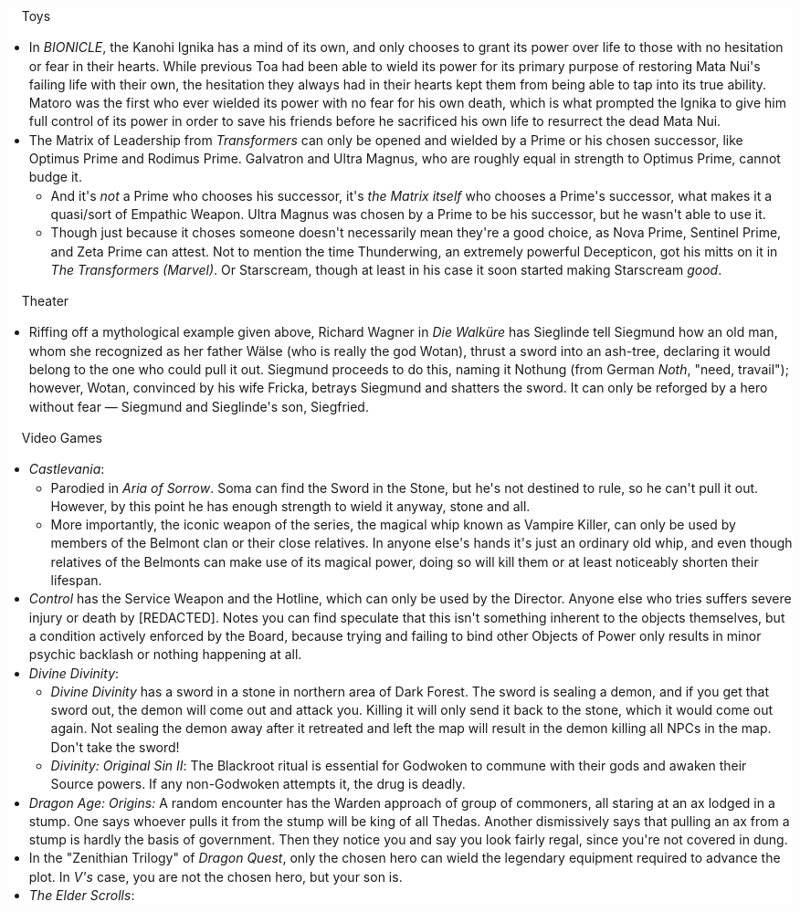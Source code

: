     Toys 

-   In _BIONICLE_, the Kanohi Ignika has a mind of its own, and only chooses to grant its power over life to those with no hesitation or fear in their hearts. While previous Toa had been able to wield its power for its primary purpose of restoring Mata Nui's failing life with their own, the hesitation they always had in their hearts kept them from being able to tap into its true ability. Matoro was the first who ever wielded its power with no fear for his own death, which is what prompted the Ignika to give him full control of its power in order to save his friends before he sacrificed his own life to resurrect the dead Mata Nui.
-   The Matrix of Leadership from _Transformers_ can only be opened and wielded by a Prime or his chosen successor, like Optimus Prime and Rodimus Prime. Galvatron and Ultra Magnus, who are roughly equal in strength to Optimus Prime, cannot budge it.
    -   And it's _not_ a Prime who chooses his successor, it's _the Matrix itself_ who chooses a Prime's successor, what makes it a quasi/sort of Empathic Weapon. Ultra Magnus was chosen by a Prime to be his successor, but he wasn't able to use it.
    -   Though just because it choses someone doesn't necessarily mean they're a good choice, as Nova Prime, Sentinel Prime, and Zeta Prime can attest. Not to mention the time Thunderwing, an extremely powerful Decepticon, got his mitts on it in _The Transformers (Marvel)_. Or Starscream, though at least in his case it soon started making Starscream _good_.

    Theater 

-   Riffing off a mythological example given above, Richard Wagner in _Die Walküre_ has Sieglinde tell Siegmund how an old man, whom she recognized as her father Wälse (who is really the god Wotan), thrust a sword into an ash-tree, declaring it would belong to the one who could pull it out. Siegmund proceeds to do this, naming it Nothung (from German _Noth_, "need, travail"); however, Wotan, convinced by his wife Fricka, betrays Siegmund and shatters the sword. It can only be reforged by a hero without fear — Siegmund and Sieglinde's son, Siegfried.

    Video Games 

-   _Castlevania_:
    -   Parodied in _Aria of Sorrow_. Soma can find the Sword in the Stone, but he's not destined to rule, so he can't pull it out. However, by this point he has enough strength to wield it anyway, stone and all.
    -   More importantly, the iconic weapon of the series, the magical whip known as Vampire Killer, can only be used by members of the Belmont clan or their close relatives. In anyone else's hands it's just an ordinary old whip, and even though relatives of the Belmonts can make use of its magical power, doing so will kill them or at least noticeably shorten their lifespan.
-   _Control_ has the Service Weapon and the Hotline, which can only be used by the Director. Anyone else who tries suffers severe injury or death by \[REDACTED\]. Notes you can find speculate that this isn't something inherent to the objects themselves, but a condition actively enforced by the Board, because trying and failing to bind other Objects of Power only results in minor psychic backlash or nothing happening at all.
-   _Divine Divinity_:
    -   _Divine Divinity_ has a sword in a stone in northern area of Dark Forest. The sword is sealing a demon, and if you get that sword out, the demon will come out and attack you. Killing it will only send it back to the stone, which it would come out again. Not sealing the demon away after it retreated and left the map will result in the demon killing all NPCs in the map. Don't take the sword!
    -   _Divinity: Original Sin II_: The Blackroot ritual is essential for Godwoken to commune with their gods and awaken their Source powers. If any non-Godwoken attempts it, the drug is deadly.
-   _Dragon Age: Origins:_ A random encounter has the Warden approach of group of commoners, all staring at an ax lodged in a stump. One says whoever pulls it from the stump will be king of all Thedas. Another dismissively says that pulling an ax from a stump is hardly the basis of government. Then they notice you and say you look fairly regal, since you're not covered in dung.
-   In the "Zenithian Trilogy" of _Dragon Quest_, only the chosen hero can wield the legendary equipment required to advance the plot. In _V's_ case, you are not the chosen hero, but your son is.
-   _The Elder Scrolls_: